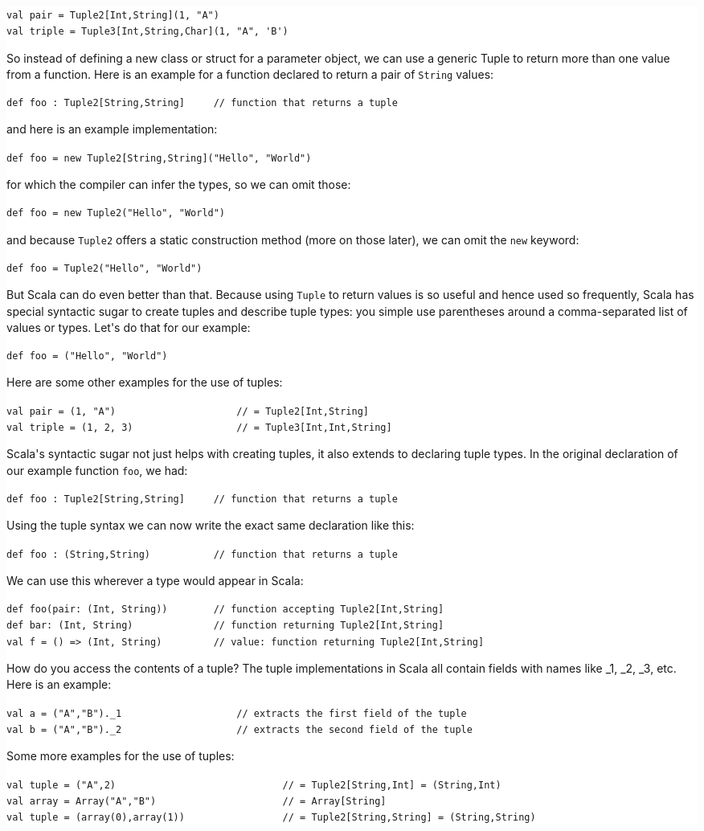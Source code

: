     val pair = Tuple2[Int,String](1, "A")
    val triple = Tuple3[Int,String,Char](1, "A", 'B')

So instead of defining a new class or struct for a parameter object, we can use a generic
Tuple to return more than one value from a function. Here is an example for a function
declared to return a pair of `String` values:

    def foo : Tuple2[String,String]     // function that returns a tuple

and here is an example implementation:

    def foo = new Tuple2[String,String]("Hello", "World")

for which the compiler can infer the types, so we can omit those:

    def foo = new Tuple2("Hello", "World")

and because `Tuple2` offers a static construction method (more on those later), we can
omit the `new` keyword:

    def foo = Tuple2("Hello", "World")

But Scala can do even better than that. Because using `Tuple` to return values is
so useful and hence used so frequently, Scala has special syntactic sugar to create
tuples and describe tuple types: you simple use parentheses around a comma-separated
list of values or types. Let's do that for our example:

    def foo = ("Hello", "World")

Here are some other examples for the use of tuples:

    val pair = (1, "A")                     // = Tuple2[Int,String]
    val triple = (1, 2, 3)                  // = Tuple3[Int,Int,String]

Scala's syntactic sugar not just helps with creating tuples, it also extends to
declaring tuple types. In the original declaration of our example function `foo`,
we had:

    def foo : Tuple2[String,String]     // function that returns a tuple

Using the tuple syntax we can now write the exact same declaration like this:

    def foo : (String,String)           // function that returns a tuple

We can use this wherever a type would appear in Scala:

    def foo(pair: (Int, String))        // function accepting Tuple2[Int,String]
    def bar: (Int, String)              // function returning Tuple2[Int,String]
    val f = () => (Int, String)         // value: function returning Tuple2[Int,String]

How do you access the contents of a tuple? The tuple implementations in Scala
all contain fields with names like _1, _2, _3, etc. Here is an example:

    val a = ("A","B")._1                    // extracts the first field of the tuple
    val b = ("A","B")._2                    // extracts the second field of the tuple

Some more examples for the use of tuples:

    val tuple = ("A",2)                             // = Tuple2[String,Int] = (String,Int)
    val array = Array("A","B")                      // = Array[String]
    val tuple = (array(0),array(1))                 // = Tuple2[String,String] = (String,String)
